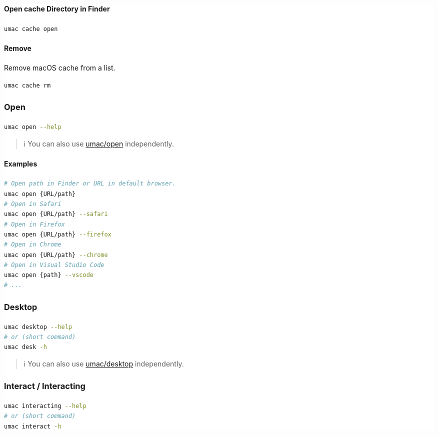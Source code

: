 #### Open cache Directory in Finder

```bash
umac cache open
```

#### Remove

Remove macOS cache from a list.

```bash
umac cache rm
```

### Open

```bash
umac open --help
```

> ℹ️  You can also use [umac/open](https://github.com/angelespejo/umac/tree/main/packages/plugin/open) independently.

#### Examples

```bash
# Open path in Finder or URL in default browser.
umac open {URL/path} 
# Open in Safari
umac open {URL/path} --safari 
# Open in Firefox
umac open {URL/path} --firefox 
# Open in Chrome
umac open {URL/path} --chrome 
# Open in Visual Studio Code
umac open {path} --vscode 
# ...

```

### Desktop 

```bash
umac desktop --help
# or (short command)
umac desk -h
```

> ℹ️  You can also use [umac/desktop](https://github.com/angelespejo/umac/tree/main/packages/plugin/desktop) independently.


### Interact / Interacting

```bash
umac interacting --help
# or (short command)
umac interact -h
```
